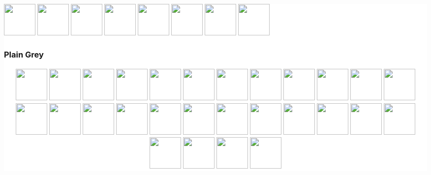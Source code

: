    <img src="./Pale-Collection/pale-webcam2.svg" width=64 height=64>
   <img src="./Pale-Collection/pale-wiki.svg" width=64 height=64>
   <img src="./Pale-Collection/pale-wiki2.svg" width=64 height=64>
   <img src="./Pale-Collection/pale-world.svg" width=64 height=64>
   <img src="./Pale-Collection/pale-wrench2.svg" width=64 height=64>
   <img src="./Pale-Collection/pale-youtube.svg" width=64 height=64>
   <img src="./Pale-Collection/pale-youtube4.svg" width=64 height=64>
   <img src="./Pale-Collection/pale-youtube5.svg" width=64 height=64>
</p>

### Plain Grey

<p align="center">
   <img src="./Plain-Grey-Collection/grey-ai.svg" width=64 height=64>
   <img src="./Plain-Grey-Collection/grey-ai2.svg" width=64 height=64>
   <img src="./Plain-Grey-Collection/grey-audio.svg" width=64 height=64>
   <img src="./Plain-Grey-Collection/grey-backup.svg" width=64 height=64>
   <img src="./Plain-Grey-Collection/grey-binoculars.svg" width=64 height=64>
   <img src="./Plain-Grey-Collection/grey-books.svg" width=64 height=64>
   <img src="./Plain-Grey-Collection/grey-books2.svg" width=64 height=64>
   <img src="./Plain-Grey-Collection/grey-books3.svg" width=64 height=64>
   <img src="./Plain-Grey-Collection/grey-camera.svg" width=64 height=64>
   <img src="./Plain-Grey-Collection/grey-chat.svg" width=64 height=64>
   <img src="./Plain-Grey-Collection/grey-cloud.svg" width=64 height=64>
   <img src="./Plain-Grey-Collection/grey-code.svg" width=64 height=64>
   <img src="./Plain-Grey-Collection/grey-control.svg" width=64 height=64>
   <img src="./Plain-Grey-Collection/grey-cooking.svg" width=64 height=64>
   <img src="./Plain-Grey-Collection/grey-dash.svg" width=64 height=64>
   <img src="./Plain-Grey-Collection/grey-database.svg" width=64 height=64>
   <img src="./Plain-Grey-Collection/grey-dependencies.svg" width=64 height=64>
   <img src="./Plain-Grey-Collection/grey-downloads.svg" width=64 height=64>
   <img src="./Plain-Grey-Collection/grey-eye.svg" width=64 height=64>
   <img src="./Plain-Grey-Collection/grey-finances.svg" width=64 height=64>
   <img src="./Plain-Grey-Collection/grey-gaming.svg" width=64 height=64>
   <img src="./Plain-Grey-Collection/grey-glass-shot.svg" width=64 height=64>
   <img src="./Plain-Grey-Collection/grey-globe.svg" width=64 height=64>
   <img src="./Plain-Grey-Collection/grey-grafana.svg" width=64 height=64>
   <img src="./Plain-Grey-Collection/grey-hammer.svg" width=64 height=64>
   <img src="./Plain-Grey-Collection/grey-home-automation.svg" width=64 height=64>
   <img src="./Plain-Grey-Collection/grey-homeautomation2.svg" width=64 height=64>
   <img src="./Plain-Grey-Collection/grey-jellyfin.svg" width=64 height=64>